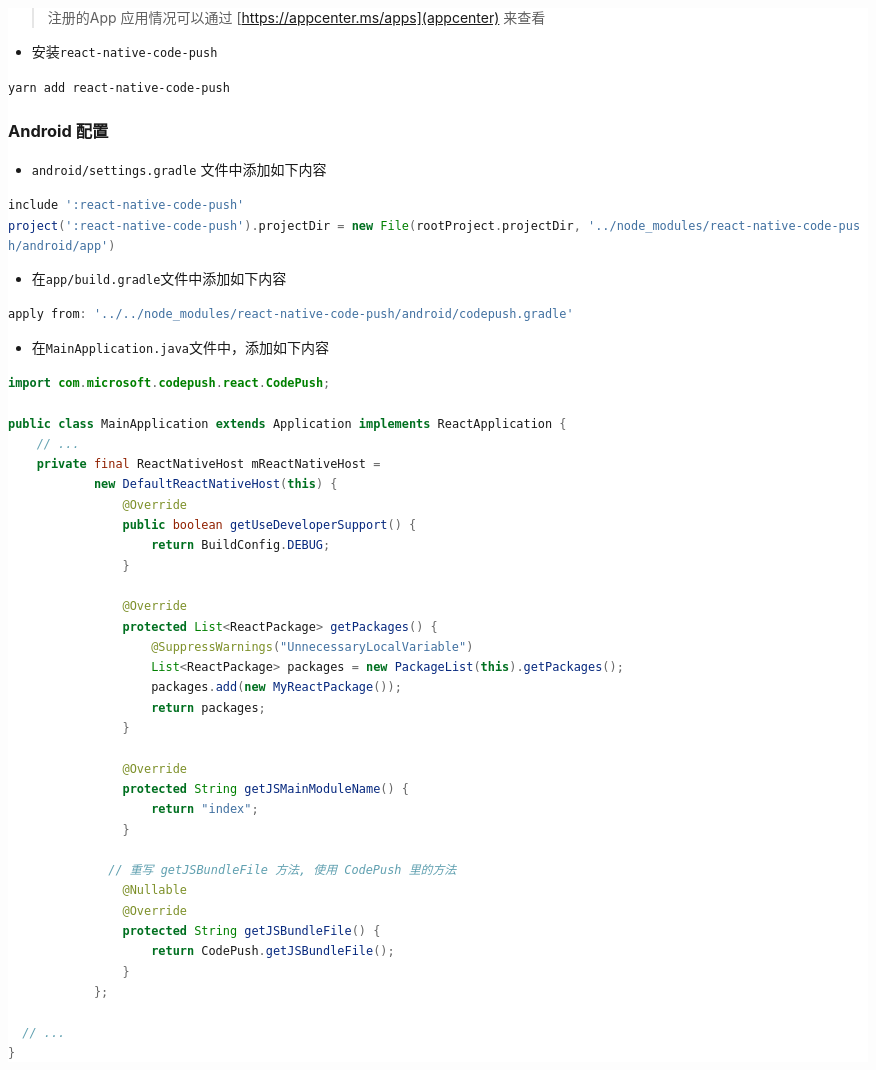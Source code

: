 > 注册的App 应用情况可以通过 [https://appcenter.ms/apps](appcenter) 来查看


- 安装`react-native-code-push`
```sh
yarn add react-native-code-push
```

### Android 配置

- `android/settings.gradle` 文件中添加如下内容

```gradle
include ':react-native-code-push'
project(':react-native-code-push').projectDir = new File(rootProject.projectDir, '../node_modules/react-native-code-push/android/app')
```

- 在`app/build.gradle`文件中添加如下内容

```gradle
apply from: '../../node_modules/react-native-code-push/android/codepush.gradle'
```

- 在`MainApplication.java`文件中，添加如下内容

```java
import com.microsoft.codepush.react.CodePush;

public class MainApplication extends Application implements ReactApplication {
    // ...
    private final ReactNativeHost mReactNativeHost =
            new DefaultReactNativeHost(this) {
                @Override
                public boolean getUseDeveloperSupport() {
                    return BuildConfig.DEBUG;
                }

                @Override
                protected List<ReactPackage> getPackages() {
                    @SuppressWarnings("UnnecessaryLocalVariable")
                    List<ReactPackage> packages = new PackageList(this).getPackages();
                    packages.add(new MyReactPackage());
                    return packages;
                }

                @Override
                protected String getJSMainModuleName() {
                    return "index";
                }

              // 重写 getJSBundleFile 方法, 使用 CodePush 里的方法
                @Nullable
                @Override
                protected String getJSBundleFile() {
                    return CodePush.getJSBundleFile();
                }
            };

  // ...
}
```
